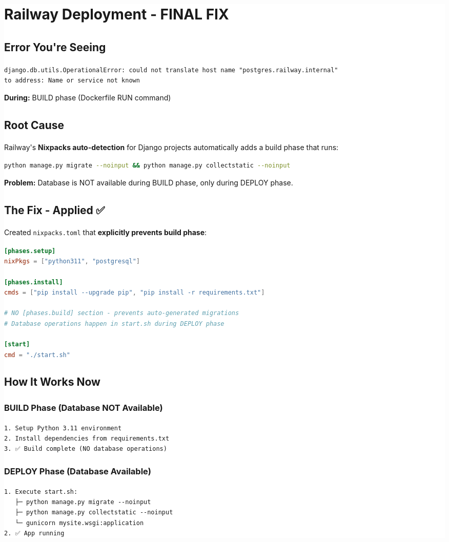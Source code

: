 # Railway Deployment - FINAL FIX

## Error You're Seeing

```
django.db.utils.OperationalError: could not translate host name "postgres.railway.internal"
to address: Name or service not known
```

**During:** BUILD phase (Dockerfile RUN command)

## Root Cause

Railway's **Nixpacks auto-detection** for Django projects automatically adds a build phase that runs:
```bash
python manage.py migrate --noinput && python manage.py collectstatic --noinput
```

**Problem:** Database is NOT available during BUILD phase, only during DEPLOY phase.

## The Fix - Applied ✅

Created `nixpacks.toml` that **explicitly prevents build phase**:

```toml
[phases.setup]
nixPkgs = ["python311", "postgresql"]

[phases.install]
cmds = ["pip install --upgrade pip", "pip install -r requirements.txt"]

# NO [phases.build] section - prevents auto-generated migrations
# Database operations happen in start.sh during DEPLOY phase

[start]
cmd = "./start.sh"
```

## How It Works Now

### BUILD Phase (Database NOT Available)
```
1. Setup Python 3.11 environment
2. Install dependencies from requirements.txt
3. ✅ Build complete (NO database operations)
```

### DEPLOY Phase (Database Available)
```
1. Execute start.sh:
   ├─ python manage.py migrate --noinput
   ├─ python manage.py collectstatic --noinput
   └─ gunicorn mysite.wsgi:application
2. ✅ App running
```
